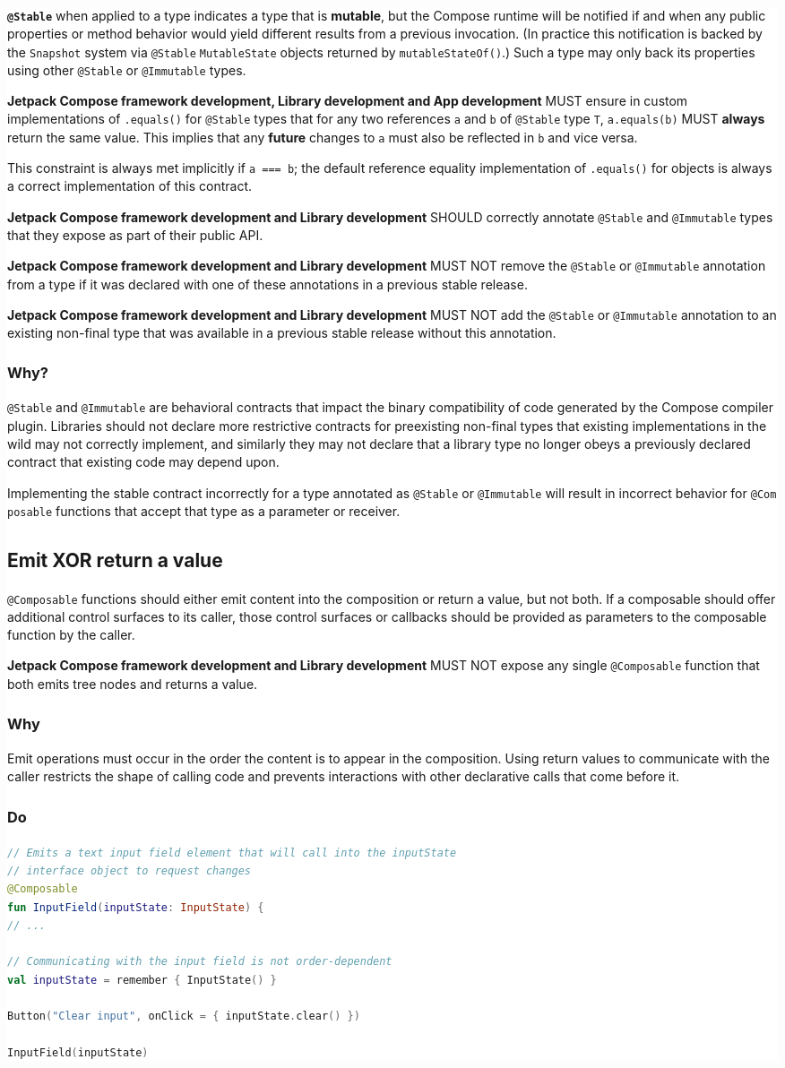 **`@Stable`** when applied to a type indicates a type that is **mutable**, but the Compose runtime will be notified if and when any public properties or method behavior would yield different results from a previous invocation. (In practice this notification is backed by the `Snapshot` system via `@Stable` `MutableState` objects returned by `mutableStateOf()`.) Such a type may only back its properties using other `@Stable` or `@Immutable` types.

**Jetpack Compose framework development, Library development and App development** MUST ensure in custom implementations of `.equals()` for `@Stable` types that for any two references `a` and `b` of `@Stable` type `T`, `a.equals(b)` MUST **always** return the same value. This implies that any **future** changes to `a` must also be reflected in `b` and vice versa.

This constraint is always met implicitly if `a === b`; the default reference equality implementation of `.equals()` for objects is always a correct implementation of this contract.

**Jetpack Compose framework development and Library development** SHOULD correctly annotate `@Stable` and `@Immutable` types that they expose as part of their public API.

**Jetpack  Compose framework development and Library development** MUST NOT remove the `@Stable` or `@Immutable` annotation from a type if it was declared with one of these annotations in a previous stable release.

**Jetpack Compose framework development and Library development** MUST NOT add the `@Stable` or `@Immutable` annotation to an existing non-final type that was available in a previous stable release without this annotation.

### Why?

`@Stable` and `@Immutable` are behavioral contracts that impact the binary compatibility of code generated by the Compose compiler plugin. Libraries should not declare more restrictive contracts for preexisting non-final types that existing implementations in the wild may not correctly implement, and similarly they may not declare that a library type no longer obeys a previously declared contract that existing code may depend upon.

Implementing the stable contract incorrectly for a type annotated as `@Stable` or `@Immutable` will result in incorrect behavior for `@Composable` functions that accept that type as a parameter or receiver.

## Emit XOR return a value

`@Composable` functions should either emit content into the composition or return a value, but not both. If a composable should offer additional control surfaces to its caller, those control surfaces or callbacks should be provided as parameters to the composable function by the caller.

**Jetpack Compose framework development and Library development** MUST NOT expose any single `@Composable` function that both emits tree nodes and returns a value.

### Why

Emit operations must occur in the order the content is to appear in the composition. Using return values to communicate with the caller restricts the shape of calling code and prevents interactions with other declarative calls that come before it.

### Do

```kotlin
// Emits a text input field element that will call into the inputState
// interface object to request changes
@Composable
fun InputField(inputState: InputState) {
// ...

// Communicating with the input field is not order-dependent
val inputState = remember { InputState() }

Button("Clear input", onClick = { inputState.clear() })

InputField(inputState)
```